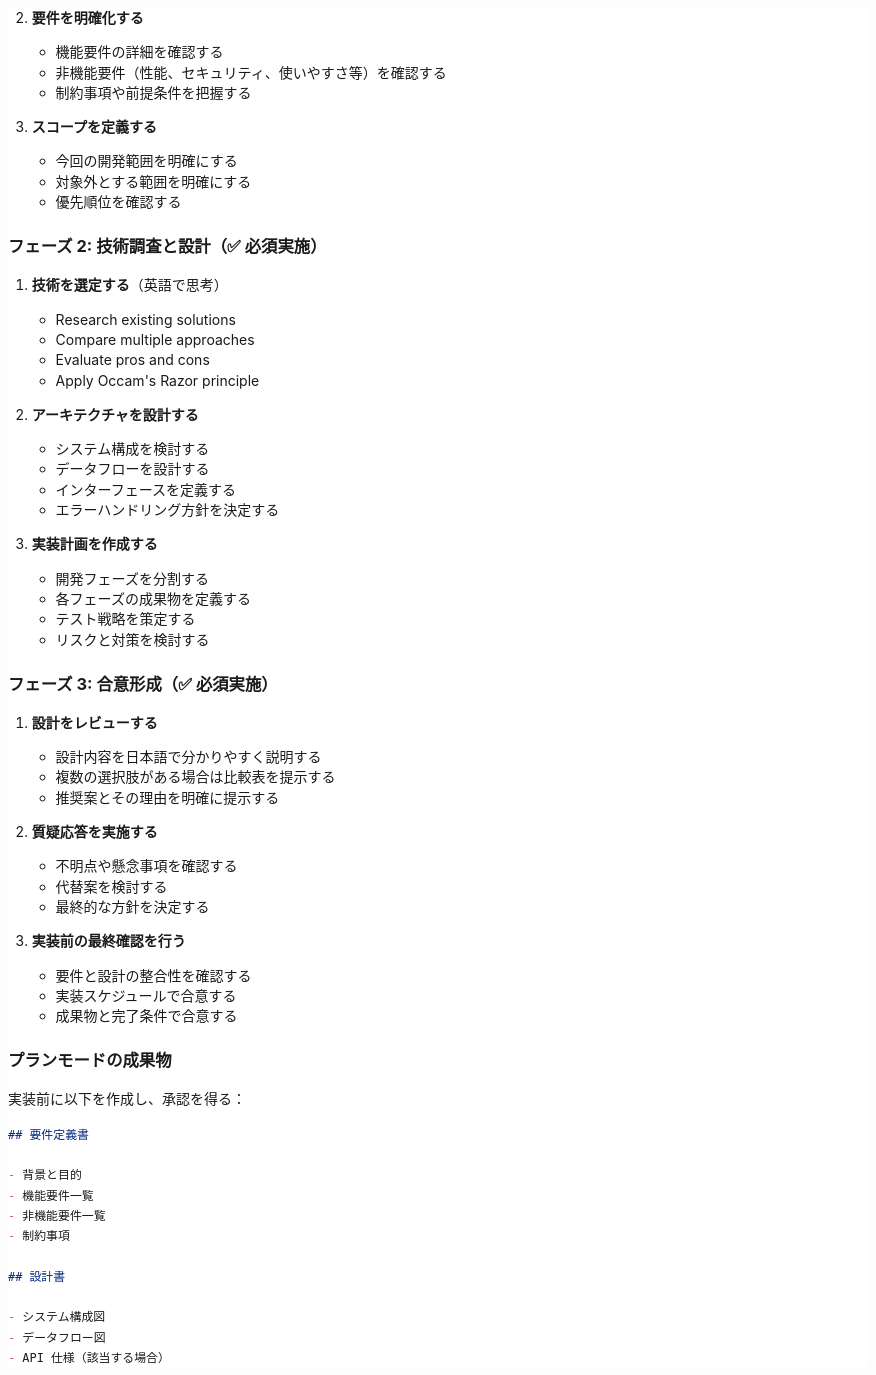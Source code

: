 2. **要件を明確化する**

   - 機能要件の詳細を確認する
   - 非機能要件（性能、セキュリティ、使いやすさ等）を確認する
   - 制約事項や前提条件を把握する

3. **スコープを定義する**
   - 今回の開発範囲を明確にする
   - 対象外とする範囲を明確にする
   - 優先順位を確認する

### フェーズ 2: 技術調査と設計（✅ 必須実施）

1. **技術を選定する**（英語で思考）

   - Research existing solutions
   - Compare multiple approaches
   - Evaluate pros and cons
   - Apply Occam's Razor principle

2. **アーキテクチャを設計する**

   - システム構成を検討する
   - データフローを設計する
   - インターフェースを定義する
   - エラーハンドリング方針を決定する

3. **実装計画を作成する**
   - 開発フェーズを分割する
   - 各フェーズの成果物を定義する
   - テスト戦略を策定する
   - リスクと対策を検討する

### フェーズ 3: 合意形成（✅ 必須実施）

1. **設計をレビューする**

   - 設計内容を日本語で分かりやすく説明する
   - 複数の選択肢がある場合は比較表を提示する
   - 推奨案とその理由を明確に提示する

2. **質疑応答を実施する**

   - 不明点や懸念事項を確認する
   - 代替案を検討する
   - 最終的な方針を決定する

3. **実装前の最終確認を行う**
   - 要件と設計の整合性を確認する
   - 実装スケジュールで合意する
   - 成果物と完了条件で合意する

### プランモードの成果物

実装前に以下を作成し、承認を得る：

```markdown
## 要件定義書

- 背景と目的
- 機能要件一覧
- 非機能要件一覧
- 制約事項

## 設計書

- システム構成図
- データフロー図
- API 仕様（該当する場合）
```